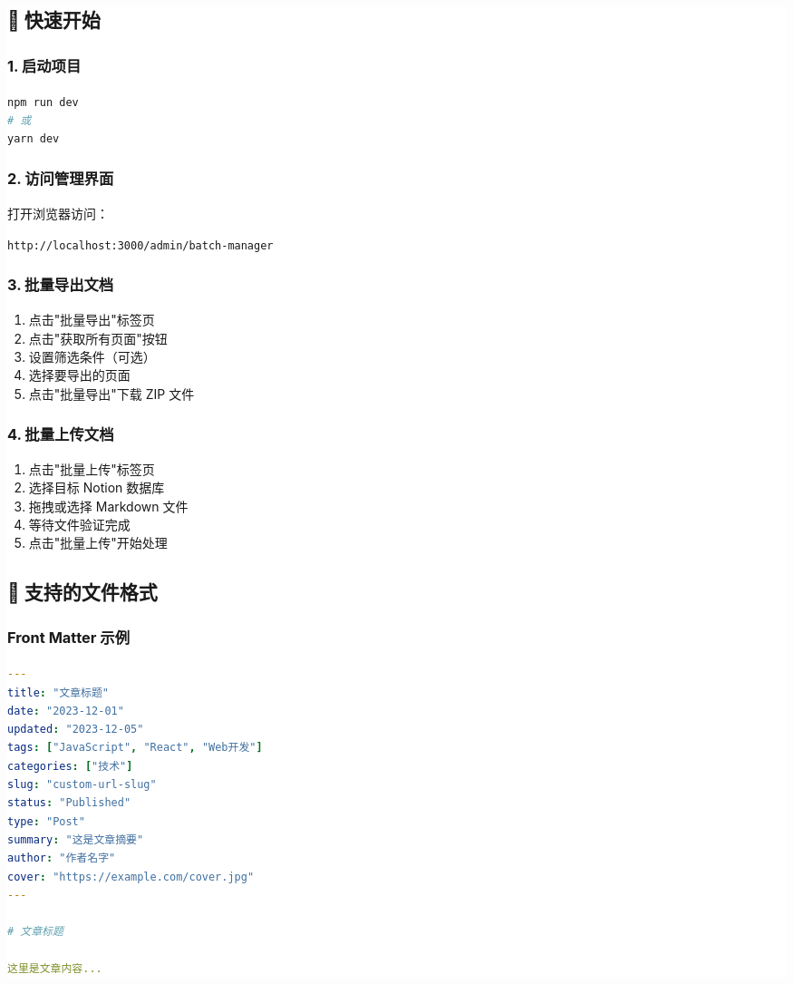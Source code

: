 ## 🎯 快速开始

### 1. 启动项目

```bash
npm run dev
# 或
yarn dev
```

### 2. 访问管理界面

打开浏览器访问：

```
http://localhost:3000/admin/batch-manager
```

### 3. 批量导出文档

1. 点击"批量导出"标签页
2. 点击"获取所有页面"按钮
3. 设置筛选条件（可选）
4. 选择要导出的页面
5. 点击"批量导出"下载 ZIP 文件

### 4. 批量上传文档

1. 点击"批量上传"标签页
2. 选择目标 Notion 数据库
3. 拖拽或选择 Markdown 文件
4. 等待文件验证完成
5. 点击"批量上传"开始处理

## 📝 支持的文件格式

### Front Matter 示例

```yaml
---
title: "文章标题"
date: "2023-12-01"
updated: "2023-12-05"
tags: ["JavaScript", "React", "Web开发"]
categories: ["技术"]
slug: "custom-url-slug"
status: "Published"
type: "Post"
summary: "这是文章摘要"
author: "作者名字"
cover: "https://example.com/cover.jpg"
---

# 文章标题

这里是文章内容...
```
